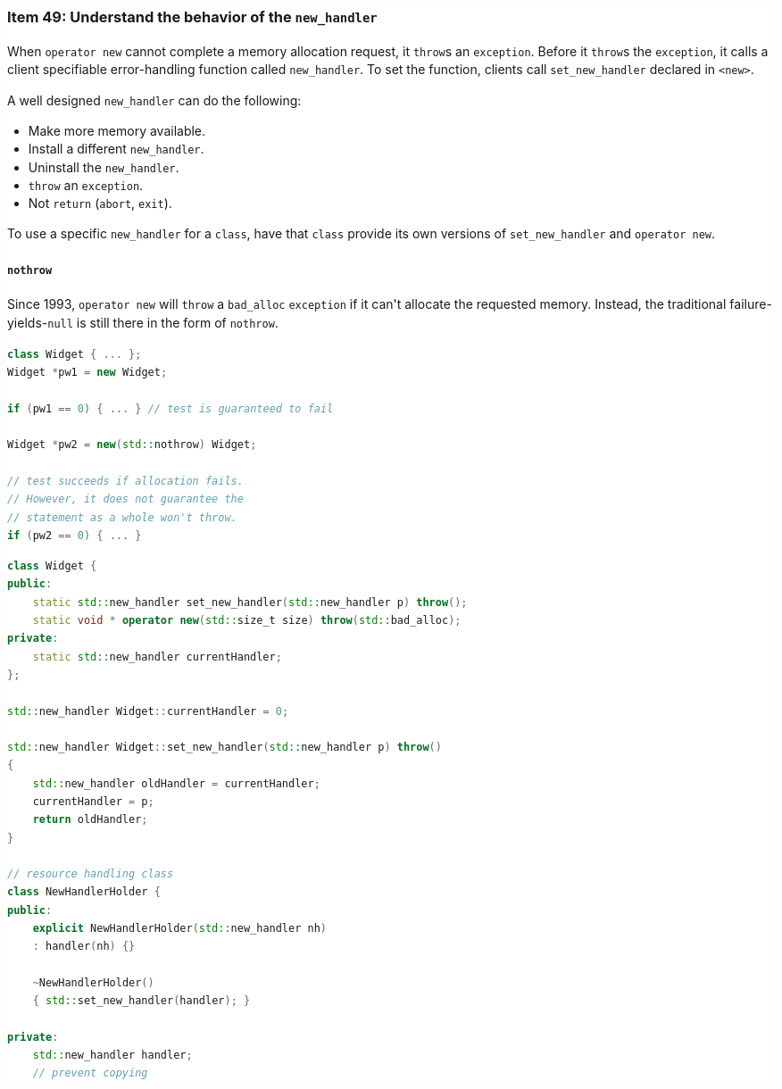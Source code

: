 ### Item 49: Understand the behavior of the `new_handler`

When `operator new` cannot complete a memory allocation request, it `throw`s an `exception`. Before
it `throw`s the `exception`, it calls a client specifiable error-handling function called
`new_handler`. To set the function, clients call `set_new_handler` declared in `<new>`.

A well designed `new_handler` can do the following:

- Make more memory available.
- Install a different `new_handler`.
- Uninstall the `new_handler`.
- `throw` an `exception`.
- Not `return` (`abort`, `exit`).

To use a specific `new_handler` for a `class`, have that `class` provide its own versions of
`set_new_handler` and `operator new`.

#### `nothrow`

Since 1993, `operator new` will `throw` a `bad_alloc` `exception` if it can't allocate the requested
memory. Instead, the traditional failure-yields-`null` is still there in the form of `nothrow`.

``` cpp
class Widget { ... };
Widget *pw1 = new Widget;

if (pw1 == 0) { ... } // test is guaranteed to fail

Widget *pw2 = new(std::nothrow) Widget;

// test succeeds if allocation fails.
// However, it does not guarantee the
// statement as a whole won't throw.
if (pw2 == 0) { ... }
``` 

``` cpp
class Widget {
public:
    static std::new_handler set_new_handler(std::new_handler p) throw();
    static void * operator new(std::size_t size) throw(std::bad_alloc);
private:
    static std::new_handler currentHandler;
};

std::new_handler Widget::currentHandler = 0;

std::new_handler Widget::set_new_handler(std::new_handler p) throw()
{
    std::new_handler oldHandler = currentHandler;
    currentHandler = p;
    return oldHandler;
}

// resource handling class
class NewHandlerHolder {
public:
    explicit NewHandlerHolder(std::new_handler nh)
    : handler(nh) {}

    ~NewHandlerHolder()
    { std::set_new_handler(handler); }

private:
    std::new_handler handler;
    // prevent copying
```